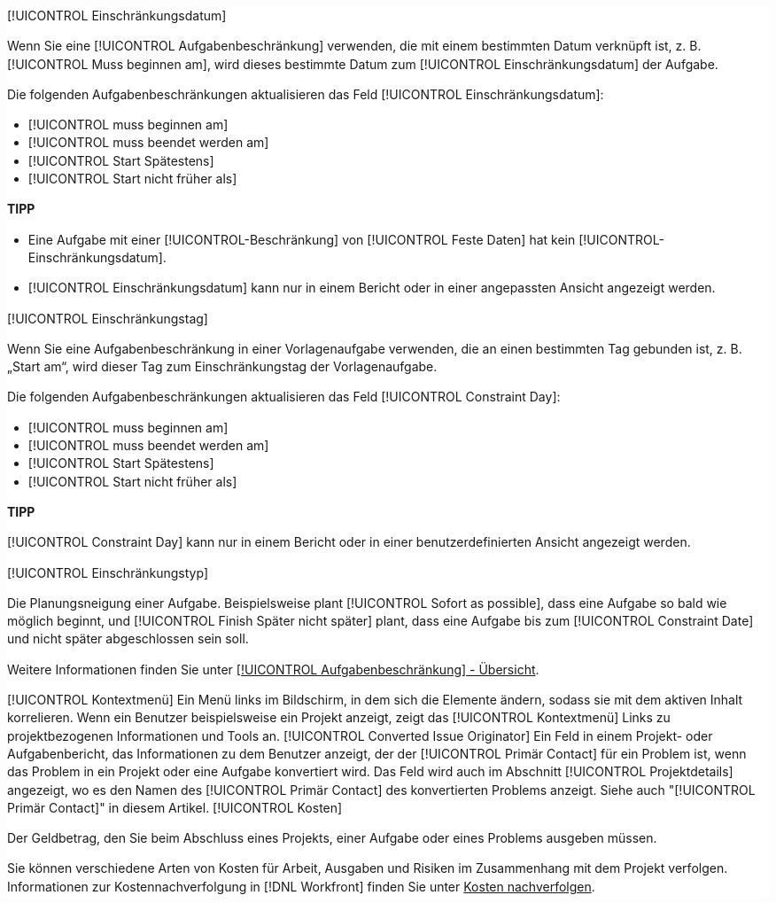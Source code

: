 <tr> 
   <td>[!UICONTROL Einschränkungsdatum]</td> 
   <td> <p>Wenn Sie eine [!UICONTROL Aufgabenbeschränkung] verwenden, die mit einem bestimmten Datum verknüpft ist, z. B. [!UICONTROL Muss beginnen am], wird dieses bestimmte Datum zum [!UICONTROL Einschränkungsdatum] der Aufgabe.</p> <p>Die folgenden Aufgabenbeschränkungen aktualisieren das Feld [!UICONTROL Einschränkungsdatum]:</p> 
    <ul> 
     <li>[!UICONTROL muss beginnen am]</li> 
     <li>[!UICONTROL muss beendet werden am]</li> 
     <li>[!UICONTROL Start Spätestens]</li> 
     <li>[!UICONTROL Start nicht früher als]</li> 
    </ul> <p><b>TIPP</b></p>   
     <ul> 
      <li> <p>Eine Aufgabe mit einer [!UICONTROL-Beschränkung] von [!UICONTROL Feste Daten] hat kein [!UICONTROL-Einschränkungsdatum]. </p> </li> 
      <li> <p> [!UICONTROL Einschränkungsdatum] kann nur in einem Bericht oder in einer angepassten Ansicht angezeigt werden.</p> </li> 
     </ul> </td> 
  </tr> 
  <tr> 
   <td>[!UICONTROL Einschränkungstag]</td> 
   <td> <p>Wenn Sie eine Aufgabenbeschränkung in einer Vorlagenaufgabe verwenden, die an einen bestimmten Tag gebunden ist, z. B. „Start am“, wird dieser Tag zum Einschränkungstag der Vorlagenaufgabe.</p> <p>Die folgenden Aufgabenbeschränkungen aktualisieren das Feld [!UICONTROL Constraint Day]:</p> 
    <ul> 
     <li>[!UICONTROL muss beginnen am]</li> 
     <li>[!UICONTROL muss beendet werden am]</li> 
     <li>[!UICONTROL Start Spätestens]</li> 
     <li>[!UICONTROL Start nicht früher als]</li> 
    </ul> <p><b>TIPP</b></p> <p>  [!UICONTROL Constraint Day] kann nur in einem Bericht oder in einer benutzerdefinierten Ansicht angezeigt werden. </p> </td> 
  </tr> 
  <tr> 
   <td>[!UICONTROL Einschränkungstyp]</td> 
   <td> <p>Die Planungsneigung einer Aufgabe. Beispielsweise plant [!UICONTROL Sofort as possible], dass eine Aufgabe so bald wie möglich beginnt, und [!UICONTROL Finish Später nicht später] plant, dass eine Aufgabe bis zum [!UICONTROL Constraint Date] und nicht später abgeschlossen sein soll.</p> <p>Weitere Informationen finden Sie unter <a href="../../../manage-work/tasks/task-constraints/task-constraint-overview.md" class="MCXref xref">[!UICONTROL Aufgabenbeschränkung] - Übersicht</a>.</p> </td> 
  </tr> 
  <tr> 
   <td>[!UICONTROL Kontextmenü]</td> 
   <td>Ein Menü links im Bildschirm, in dem sich die Elemente ändern, sodass sie mit dem aktiven Inhalt korrelieren. Wenn ein Benutzer beispielsweise ein Projekt anzeigt, zeigt das [!UICONTROL Kontextmenü] Links zu projektbezogenen Informationen und Tools an.</td> 
  </tr> 
  <tr> 
   <td>[!UICONTROL Converted Issue Originator]</td> 
   <td>Ein Feld in einem Projekt- oder Aufgabenbericht, das Informationen zu dem Benutzer anzeigt, der der [!UICONTROL Primär Contact] für ein Problem ist, wenn das Problem in ein Projekt oder eine Aufgabe konvertiert wird. Das Feld wird auch im Abschnitt [!UICONTROL Projektdetails] angezeigt, wo es den Namen des [!UICONTROL Primär Contact] des konvertierten Problems anzeigt. Siehe auch "[!UICONTROL Primär Contact]" in diesem Artikel.</td> 
  </tr> 
  <tr data-mc-conditions=""> 
   <td>[!UICONTROL Kosten]</td> 
   <td> <p>Der Geldbetrag, den Sie beim Abschluss eines Projekts, einer Aufgabe oder eines Problems ausgeben müssen. </p> <p>Sie können verschiedene Arten von Kosten für Arbeit, Ausgaben und Risiken im Zusammenhang mit dem Projekt verfolgen. Informationen zur Kostennachverfolgung in [!DNL Workfront] finden Sie unter <a href="../../../manage-work/projects/project-finances/track-costs.md">Kosten nachverfolgen</a>.</p> 
   </td> 
  </tr> 